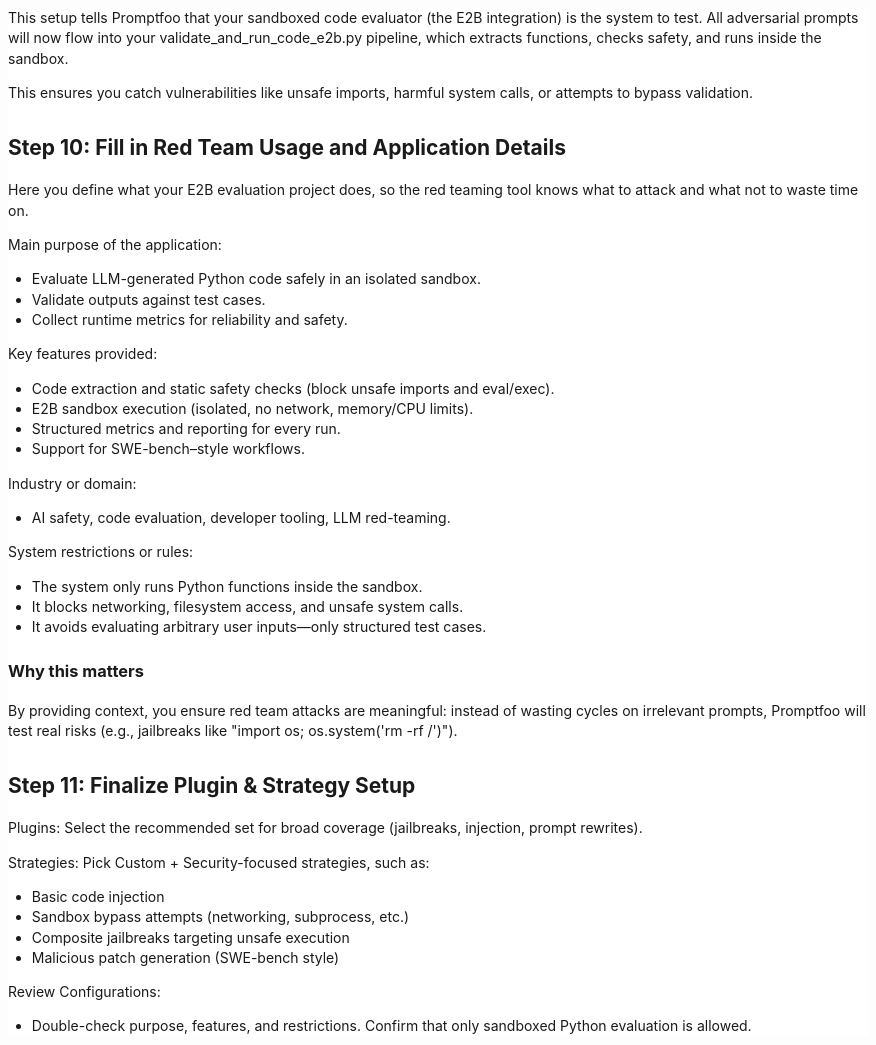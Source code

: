 This setup tells Promptfoo that your sandboxed code evaluator (the E2B integration) is the system to test. All adversarial prompts will now flow into your validate_and_run_code_e2b.py pipeline, which extracts functions, checks safety, and runs inside the sandbox.

This ensures you catch vulnerabilities like unsafe imports, harmful system calls, or attempts to bypass validation.

## Step 10: Fill in Red Team Usage and Application Details

Here you define what your E2B evaluation project does, so the red teaming tool knows what to attack and what not to waste time on.

Main purpose of the application:

- Evaluate LLM-generated Python code safely in an isolated sandbox.
- Validate outputs against test cases.
- Collect runtime metrics for reliability and safety.

Key features provided:

- Code extraction and static safety checks (block unsafe imports and eval/exec).
- E2B sandbox execution (isolated, no network, memory/CPU limits).
- Structured metrics and reporting for every run.
- Support for SWE-bench–style workflows.

Industry or domain:

- AI safety, code evaluation, developer tooling, LLM red-teaming.

System restrictions or rules:

- The system only runs Python functions inside the sandbox.
- It blocks networking, filesystem access, and unsafe system calls.
- It avoids evaluating arbitrary user inputs—only structured test cases.

### Why this matters

By providing context, you ensure red team attacks are meaningful: instead of wasting cycles on irrelevant prompts, Promptfoo will test real risks (e.g., jailbreaks like "import os; os.system('rm -rf /')").

## Step 11: Finalize Plugin & Strategy Setup

Plugins: Select the recommended set for broad coverage (jailbreaks, injection, prompt rewrites).

Strategies: Pick Custom + Security-focused strategies, such as:

- Basic code injection
- Sandbox bypass attempts (networking, subprocess, etc.)
- Composite jailbreaks targeting unsafe execution
- Malicious patch generation (SWE-bench style)

Review Configurations:

- Double-check purpose, features, and restrictions. Confirm that only sandboxed Python evaluation is allowed.
